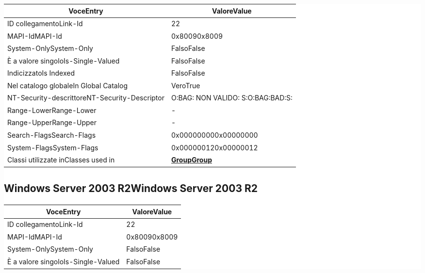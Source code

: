 | <span data-ttu-id="b7cf1-186">Voce</span><span class="sxs-lookup"><span data-stu-id="b7cf1-186">Entry</span></span> | <span data-ttu-id="b7cf1-187">Valore</span><span class="sxs-lookup"><span data-stu-id="b7cf1-187">Value</span></span> |
|------------------------|-------------------------------------|
| <span data-ttu-id="b7cf1-188">ID collegamento</span><span class="sxs-lookup"><span data-stu-id="b7cf1-188">Link-Id</span></span>                | <span data-ttu-id="b7cf1-189">2</span><span class="sxs-lookup"><span data-stu-id="b7cf1-189">2</span></span>                                   |
| <span data-ttu-id="b7cf1-190">MAPI-Id</span><span class="sxs-lookup"><span data-stu-id="b7cf1-190">MAPI-Id</span></span>                | <span data-ttu-id="b7cf1-191">0x8009</span><span class="sxs-lookup"><span data-stu-id="b7cf1-191">0x8009</span></span>                              |
| <span data-ttu-id="b7cf1-192">System-Only</span><span class="sxs-lookup"><span data-stu-id="b7cf1-192">System-Only</span></span>            | <span data-ttu-id="b7cf1-193">Falso</span><span class="sxs-lookup"><span data-stu-id="b7cf1-193">False</span></span>                               |
| <span data-ttu-id="b7cf1-194">È a valore singolo</span><span class="sxs-lookup"><span data-stu-id="b7cf1-194">Is-Single-Valued</span></span>       | <span data-ttu-id="b7cf1-195">Falso</span><span class="sxs-lookup"><span data-stu-id="b7cf1-195">False</span></span>                               |
| <span data-ttu-id="b7cf1-196">Indicizzato</span><span class="sxs-lookup"><span data-stu-id="b7cf1-196">Is Indexed</span></span>             | <span data-ttu-id="b7cf1-197">Falso</span><span class="sxs-lookup"><span data-stu-id="b7cf1-197">False</span></span>                               |
| <span data-ttu-id="b7cf1-198">Nel catalogo globale</span><span class="sxs-lookup"><span data-stu-id="b7cf1-198">In Global Catalog</span></span>      | <span data-ttu-id="b7cf1-199">Vero</span><span class="sxs-lookup"><span data-stu-id="b7cf1-199">True</span></span>                                |
| <span data-ttu-id="b7cf1-200">NT-Security-descrittore</span><span class="sxs-lookup"><span data-stu-id="b7cf1-200">NT-Security-Descriptor</span></span> | <span data-ttu-id="b7cf1-201">O:BAG: NON VALIDO: S:</span><span class="sxs-lookup"><span data-stu-id="b7cf1-201">O:BAG:BAD:S:</span></span>                        |
| <span data-ttu-id="b7cf1-202">Range-Lower</span><span class="sxs-lookup"><span data-stu-id="b7cf1-202">Range-Lower</span></span>            | \-                                  |
| <span data-ttu-id="b7cf1-203">Range-Upper</span><span class="sxs-lookup"><span data-stu-id="b7cf1-203">Range-Upper</span></span>            | \-                                  |
| <span data-ttu-id="b7cf1-204">Search-Flags</span><span class="sxs-lookup"><span data-stu-id="b7cf1-204">Search-Flags</span></span>           | <span data-ttu-id="b7cf1-205">0x00000000</span><span class="sxs-lookup"><span data-stu-id="b7cf1-205">0x00000000</span></span>                          |
| <span data-ttu-id="b7cf1-206">System-Flags</span><span class="sxs-lookup"><span data-stu-id="b7cf1-206">System-Flags</span></span>           | <span data-ttu-id="b7cf1-207">0x00000012</span><span class="sxs-lookup"><span data-stu-id="b7cf1-207">0x00000012</span></span>                          |
| <span data-ttu-id="b7cf1-208">Classi utilizzate in</span><span class="sxs-lookup"><span data-stu-id="b7cf1-208">Classes used in</span></span>        | [<span data-ttu-id="b7cf1-209">**Group**</span><span class="sxs-lookup"><span data-stu-id="b7cf1-209">**Group**</span></span>](c-group.md)<br/> |



## <a name="windows-server-2003-r2"></a><span data-ttu-id="b7cf1-210">Windows Server 2003 R2</span><span class="sxs-lookup"><span data-stu-id="b7cf1-210">Windows Server 2003 R2</span></span>



| <span data-ttu-id="b7cf1-211">Voce</span><span class="sxs-lookup"><span data-stu-id="b7cf1-211">Entry</span></span> | <span data-ttu-id="b7cf1-212">Valore</span><span class="sxs-lookup"><span data-stu-id="b7cf1-212">Value</span></span> |
|------------------------|---------------------------------------------------------------------------------------------------------------------------------------|
| <span data-ttu-id="b7cf1-213">ID collegamento</span><span class="sxs-lookup"><span data-stu-id="b7cf1-213">Link-Id</span></span>                | <span data-ttu-id="b7cf1-214">2</span><span class="sxs-lookup"><span data-stu-id="b7cf1-214">2</span></span>                                                                                                                                     |
| <span data-ttu-id="b7cf1-215">MAPI-Id</span><span class="sxs-lookup"><span data-stu-id="b7cf1-215">MAPI-Id</span></span>                | <span data-ttu-id="b7cf1-216">0x8009</span><span class="sxs-lookup"><span data-stu-id="b7cf1-216">0x8009</span></span>                                                                                                                                |
| <span data-ttu-id="b7cf1-217">System-Only</span><span class="sxs-lookup"><span data-stu-id="b7cf1-217">System-Only</span></span>            | <span data-ttu-id="b7cf1-218">Falso</span><span class="sxs-lookup"><span data-stu-id="b7cf1-218">False</span></span>                                                                                                                                 |
| <span data-ttu-id="b7cf1-219">È a valore singolo</span><span class="sxs-lookup"><span data-stu-id="b7cf1-219">Is-Single-Valued</span></span>       | <span data-ttu-id="b7cf1-220">Falso</span><span class="sxs-lookup"><span data-stu-id="b7cf1-220">False</span></span>                                                                                                                                 |